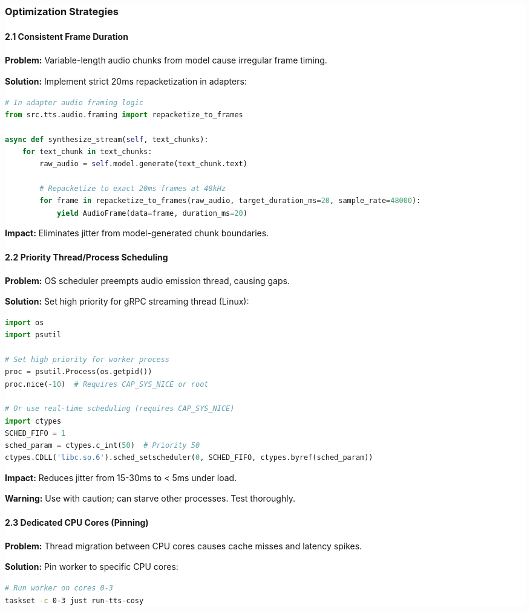 ### Optimization Strategies

#### 2.1 Consistent Frame Duration

**Problem:** Variable-length audio chunks from model cause irregular frame timing.

**Solution:** Implement strict 20ms repacketization in adapters:

```python
# In adapter audio framing logic
from src.tts.audio.framing import repacketize_to_frames

async def synthesize_stream(self, text_chunks):
    for text_chunk in text_chunks:
        raw_audio = self.model.generate(text_chunk.text)

        # Repacketize to exact 20ms frames at 48kHz
        for frame in repacketize_to_frames(raw_audio, target_duration_ms=20, sample_rate=48000):
            yield AudioFrame(data=frame, duration_ms=20)
```

**Impact:** Eliminates jitter from model-generated chunk boundaries.

#### 2.2 Priority Thread/Process Scheduling

**Problem:** OS scheduler preempts audio emission thread, causing gaps.

**Solution:** Set high priority for gRPC streaming thread (Linux):

```python
import os
import psutil

# Set high priority for worker process
proc = psutil.Process(os.getpid())
proc.nice(-10)  # Requires CAP_SYS_NICE or root

# Or use real-time scheduling (requires CAP_SYS_NICE)
import ctypes
SCHED_FIFO = 1
sched_param = ctypes.c_int(50)  # Priority 50
ctypes.CDLL('libc.so.6').sched_setscheduler(0, SCHED_FIFO, ctypes.byref(sched_param))
```

**Impact:** Reduces jitter from 15-30ms to < 5ms under load.

**Warning:** Use with caution; can starve other processes. Test thoroughly.

#### 2.3 Dedicated CPU Cores (Pinning)

**Problem:** Thread migration between CPU cores causes cache misses and latency spikes.

**Solution:** Pin worker to specific CPU cores:

```bash
# Run worker on cores 0-3
taskset -c 0-3 just run-tts-cosy
```
